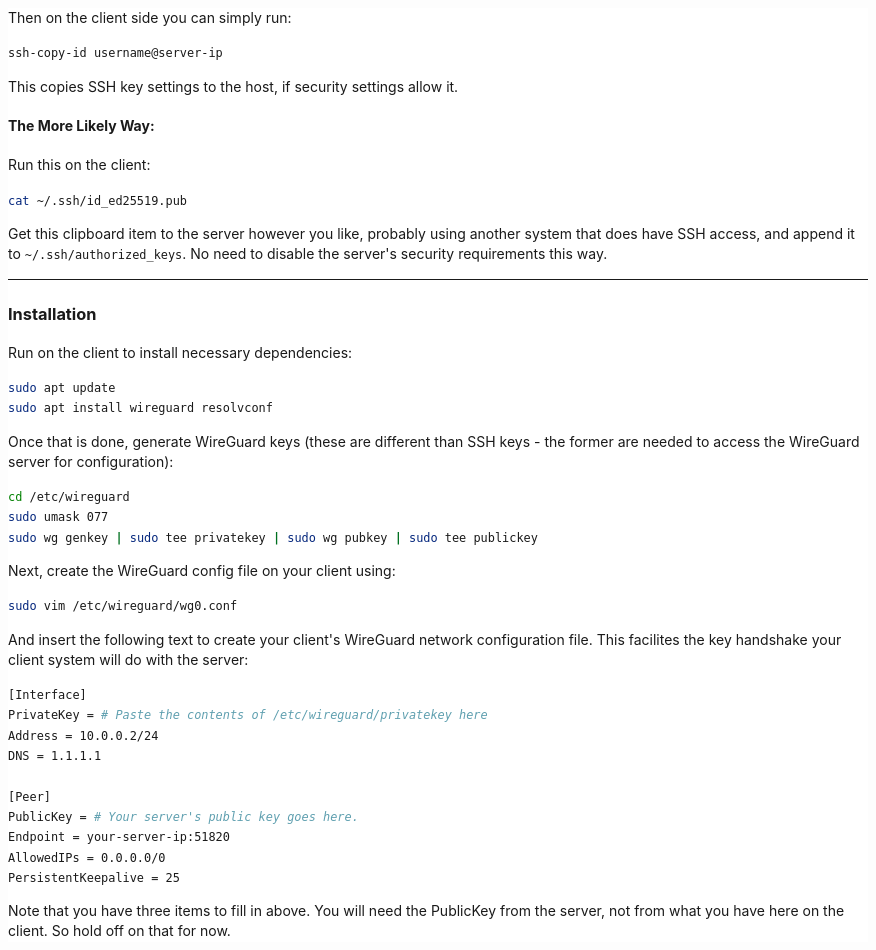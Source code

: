 Then on the client side you can simply run:
```bash
ssh-copy-id username@server-ip
```
This copies SSH key settings to the host, if security settings allow it.

</div>
<div class="col-md-6">

#### The More Likely Way:

Run this on the client:
```bash
cat ~/.ssh/id_ed25519.pub
```

Get this clipboard item to the server however you like, probably using another system that does have SSH access, and append it to `~/.ssh/authorized_keys`. No need to disable the server's security requirements this way.

</div>
</div>

---

### Installation

Run on the client to install necessary dependencies:
```bash
sudo apt update
sudo apt install wireguard resolvconf
```

Once that is done, generate WireGuard keys (these are different than SSH keys - the former are needed to access the WireGuard server for configuration):

```bash
cd /etc/wireguard
sudo umask 077
sudo wg genkey | sudo tee privatekey | sudo wg pubkey | sudo tee publickey
```

Next, create the WireGuard config file on your client using:
```bash
sudo vim /etc/wireguard/wg0.conf
```

And insert the following text to create your client's WireGuard network configuration file. This facilites the key handshake your client system will do with the server:
```bash
[Interface]
PrivateKey = # Paste the contents of /etc/wireguard/privatekey here
Address = 10.0.0.2/24
DNS = 1.1.1.1

[Peer]
PublicKey = # Your server's public key goes here.
Endpoint = your-server-ip:51820
AllowedIPs = 0.0.0.0/0
PersistentKeepalive = 25
```
Note that you have three items to fill in above. You will need the PublicKey from the server, not from what you have here on the client. So hold off on that for now.
